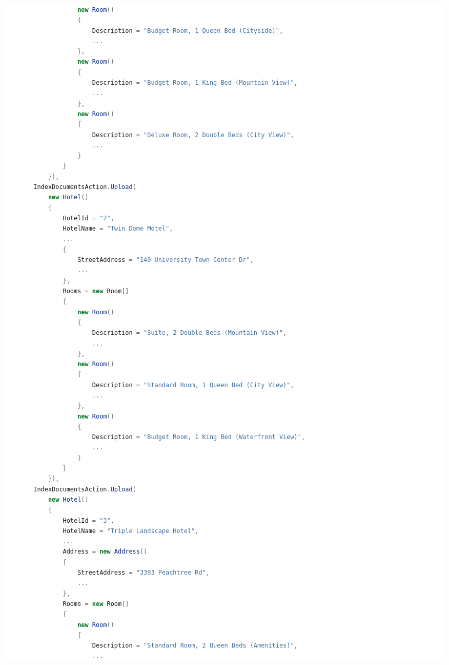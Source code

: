 ```csharp
                    new Room()
                    {
                        Description = "Budget Room, 1 Queen Bed (Cityside)",
                        ...
                    },
                    new Room()
                    {
                        Description = "Budget Room, 1 King Bed (Mountain View)",
                        ...
                    },
                    new Room()
                    {
                        Description = "Deluxe Room, 2 Double Beds (City View)",
                        ...
                    }
                }
            }),
        IndexDocumentsAction.Upload(
            new Hotel()
            {
                HotelId = "2",
                HotelName = "Twin Dome Motel",
                ...
                {
                    StreetAddress = "140 University Town Center Dr",
                    ...
                },
                Rooms = new Room[]
                {
                    new Room()
                    {
                        Description = "Suite, 2 Double Beds (Mountain View)",
                        ...
                    },
                    new Room()
                    {
                        Description = "Standard Room, 1 Queen Bed (City View)",
                        ...
                    },
                    new Room()
                    {
                        Description = "Budget Room, 1 King Bed (Waterfront View)",
                        ...
                    }
                }
            }),
        IndexDocumentsAction.Upload(
            new Hotel()
            {
                HotelId = "3",
                HotelName = "Triple Landscape Hotel",
                ...
                Address = new Address()
                {
                    StreetAddress = "3393 Peachtree Rd",
                    ...
                },
                Rooms = new Room[]
                {
                    new Room()
                    {
                        Description = "Standard Room, 2 Queen Beds (Amenities)",
                        ...
```